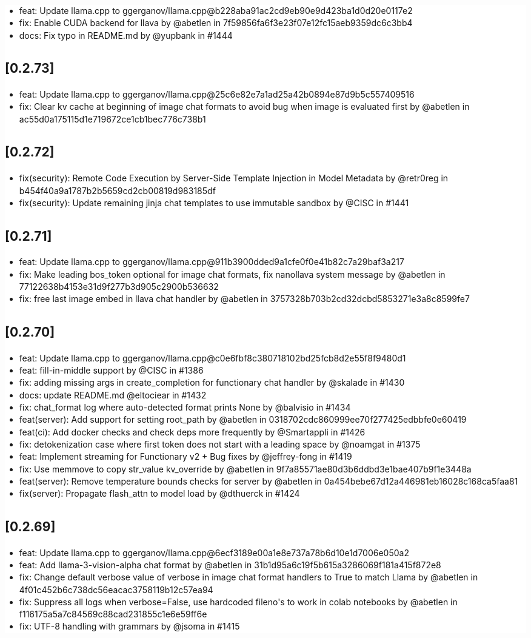 - feat: Update llama.cpp to ggerganov/llama.cpp@b228aba91ac2cd9eb90e9d423ba1d0d20e0117e2
- fix: Enable CUDA backend for llava by @abetlen in 7f59856fa6f3e23f07e12fc15aeb9359dc6c3bb4
- docs: Fix typo in README.md by @yupbank in #1444

## [0.2.73]

- feat: Update llama.cpp to ggerganov/llama.cpp@25c6e82e7a1ad25a42b0894e87d9b5c557409516
- fix: Clear kv cache at beginning of image chat formats to avoid bug when image is evaluated first by @abetlen in ac55d0a175115d1e719672ce1cb1bec776c738b1

## [0.2.72]

- fix(security): Remote Code Execution by Server-Side Template Injection in Model Metadata by @retr0reg in b454f40a9a1787b2b5659cd2cb00819d983185df
- fix(security): Update remaining jinja chat templates to use immutable sandbox by @CISC in #1441

## [0.2.71]

- feat: Update llama.cpp to ggerganov/llama.cpp@911b3900dded9a1cfe0f0e41b82c7a29baf3a217
- fix: Make leading bos_token optional for image chat formats, fix nanollava system message by @abetlen in 77122638b4153e31d9f277b3d905c2900b536632
- fix: free last image embed in llava chat handler by @abetlen in 3757328b703b2cd32dcbd5853271e3a8c8599fe7

## [0.2.70]

- feat: Update llama.cpp to ggerganov/llama.cpp@c0e6fbf8c380718102bd25fcb8d2e55f8f9480d1
- feat: fill-in-middle support by @CISC in #1386
- fix: adding missing args in create_completion for functionary chat handler by @skalade in #1430
- docs: update README.md @eltociear in #1432
- fix: chat_format log where auto-detected format prints None by @balvisio in #1434
- feat(server): Add support for setting root_path by @abetlen in 0318702cdc860999ee70f277425edbbfe0e60419
- feat(ci): Add docker checks and check deps more frequently by @Smartappli in #1426
- fix: detokenization case where first token does not start with a leading space by @noamgat in #1375
- feat: Implement streaming for Functionary v2 + Bug fixes by @jeffrey-fong in #1419
- fix: Use memmove to copy str_value kv_override by @abetlen in 9f7a85571ae80d3b6ddbd3e1bae407b9f1e3448a
- feat(server): Remove temperature bounds checks for server by @abetlen in 0a454bebe67d12a446981eb16028c168ca5faa81
- fix(server): Propagate flash_attn to model load by @dthuerck in #1424

## [0.2.69]

- feat: Update llama.cpp to ggerganov/llama.cpp@6ecf3189e00a1e8e737a78b6d10e1d7006e050a2
- feat: Add llama-3-vision-alpha chat format by @abetlen in 31b1d95a6c19f5b615a3286069f181a415f872e8
- fix: Change default verbose value of verbose in image chat format handlers to True to match Llama by @abetlen in 4f01c452b6c738dc56eacac3758119b12c57ea94
- fix: Suppress all logs when verbose=False, use hardcoded fileno's to work in colab notebooks by @abetlen in f116175a5a7c84569c88cad231855c1e6e59ff6e
- fix: UTF-8 handling with grammars by @jsoma in #1415
